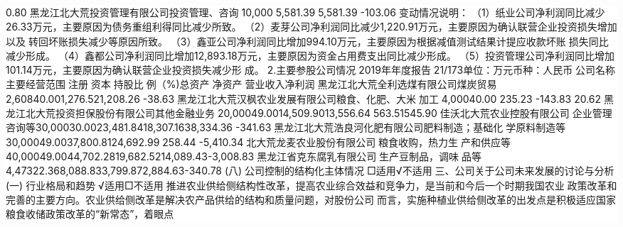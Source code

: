 0.80
黑龙江北大荒投资管理有限公司投资管理、咨询
10,000
5,581.39
5,581.39
-103.06
变动情况说明：
（1）纸业公司净利润同比减少26.33万元，主要原因为债务重组利得同比减少所致。
（2）麦芽公司净利润同比减少1,220.91万元，主要原因为确认联营企业投资损失增加以及
转回坏账损失减少等原因所致。
（3）鑫亚公司净利润同比增加994.10万元，主要原因为根据减值测试结果计提应收款坏账
损失同比减少形成。
（4）鑫都公司净利润同比增加12,893.18万元，主要原因为资金占用费支出同比减少形成。
（5）投资管理公司净利润同比增加101.14万元，主要原因为确认联营企业投资损失减少形
成。
2.主要参股公司情况
2019年年度报告
21/173单位：万元币种：人民币
公司名称
主要经营范围
注册
资本
持股比
例（%)总资产
净资产
营业收入净利润
黑龙江北大荒全利选煤有限公司煤炭贸易
2,60840.001,276.521,208.26
-38.63
黑龙江北大荒汉枫农业发展有限公司粮食、化肥、大米
加工
4,00040.00
235.23
-143.83
20.62
黑龙江北大荒投资担保股份有限公司其他金融业务
20,00049.0014,509.9013,556.64
563.51545.90
佳沃北大荒农业控股有限公司
企业管理咨询等30,00030.0023,481.8418,307.1638,334.36
-341.63
黑龙江北大荒浩良河化肥有限公司肥料制造；基础化
学原料制造等
30,00049.0037,800.8124,692.99
258.44
-5,410.34
北大荒龙麦农业股份有限公司
粮食收购，热力生
产和供应等
40,00049.0044,702.2819,682.5214,089.43-3,008.83
黑龙江省克东腐乳有限公司
生产豆制品，调味
品等
4,47322.368,088.833,799.872,884.63-340.78
(八)
公司控制的结构化主体情况
□适用√不适用
三、公司关于公司未来发展的讨论与分析
(一)
行业格局和趋势
√适用□不适用
推进农业供给侧结构性改革，提高农业综合效益和竞争力，是当前和今后一个时期我国农业
政策改革和完善的主要方向。农业供给侧改革是解决农产品供给的结构和质量问题，对股份公司
而言，实施种植业供给侧改革的出发点是积极适应国家粮食收储政策改革的“新常态”，着眼点